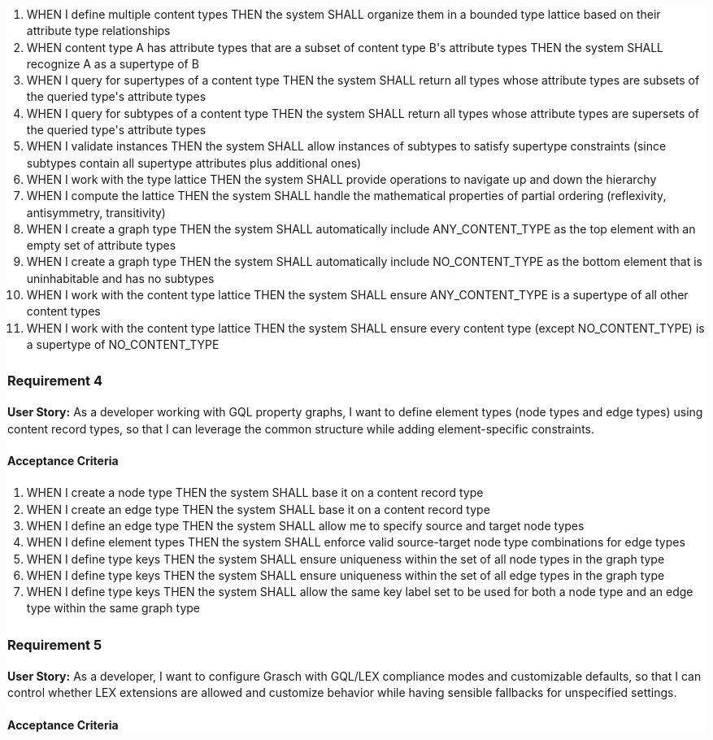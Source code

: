 1. WHEN I define multiple content types THEN the system SHALL organize them in a bounded type lattice based on their attribute type relationships
2. WHEN content type A has attribute types that are a subset of content type B's attribute types THEN the system SHALL recognize A as a supertype of B
3. WHEN I query for supertypes of a content type THEN the system SHALL return all types whose attribute types are subsets of the queried type's attribute types
4. WHEN I query for subtypes of a content type THEN the system SHALL return all types whose attribute types are supersets of the queried type's attribute types
5. WHEN I validate instances THEN the system SHALL allow instances of subtypes to satisfy supertype constraints (since subtypes contain all supertype attributes plus additional ones)
6. WHEN I work with the type lattice THEN the system SHALL provide operations to navigate up and down the hierarchy
7. WHEN I compute the lattice THEN the system SHALL handle the mathematical properties of partial ordering (reflexivity, antisymmetry, transitivity)
8. WHEN I create a graph type THEN the system SHALL automatically include ANY_CONTENT_TYPE as the top element with an empty set of attribute types
9. WHEN I create a graph type THEN the system SHALL automatically include NO_CONTENT_TYPE as the bottom element that is uninhabitable and has no subtypes
10. WHEN I work with the content type lattice THEN the system SHALL ensure ANY_CONTENT_TYPE is a supertype of all other content types
11. WHEN I work with the content type lattice THEN the system SHALL ensure every content type (except NO_CONTENT_TYPE) is a supertype of NO_CONTENT_TYPE

### Requirement 4

**User Story:** As a developer working with GQL property graphs, I want to define element types (node types and edge types) using content record types, so that I can leverage the common structure while adding element-specific constraints.

#### Acceptance Criteria

1. WHEN I create a node type THEN the system SHALL base it on a content record type
2. WHEN I create an edge type THEN the system SHALL base it on a content record type
3. WHEN I define an edge type THEN the system SHALL allow me to specify source and target node types
4. WHEN I define element types THEN the system SHALL enforce valid source-target node type combinations for edge types
5. WHEN I define type keys THEN the system SHALL ensure uniqueness within the set of all node types in the graph type
6. WHEN I define type keys THEN the system SHALL ensure uniqueness within the set of all edge types in the graph type
7. WHEN I define type keys THEN the system SHALL allow the same key label set to be used for both a node type and an edge type within the same graph type

### Requirement 5

**User Story:** As a developer, I want to configure Grasch with GQL/LEX compliance modes and customizable defaults, so that I can control whether LEX extensions are allowed and customize behavior while having sensible fallbacks for unspecified settings.

#### Acceptance Criteria

